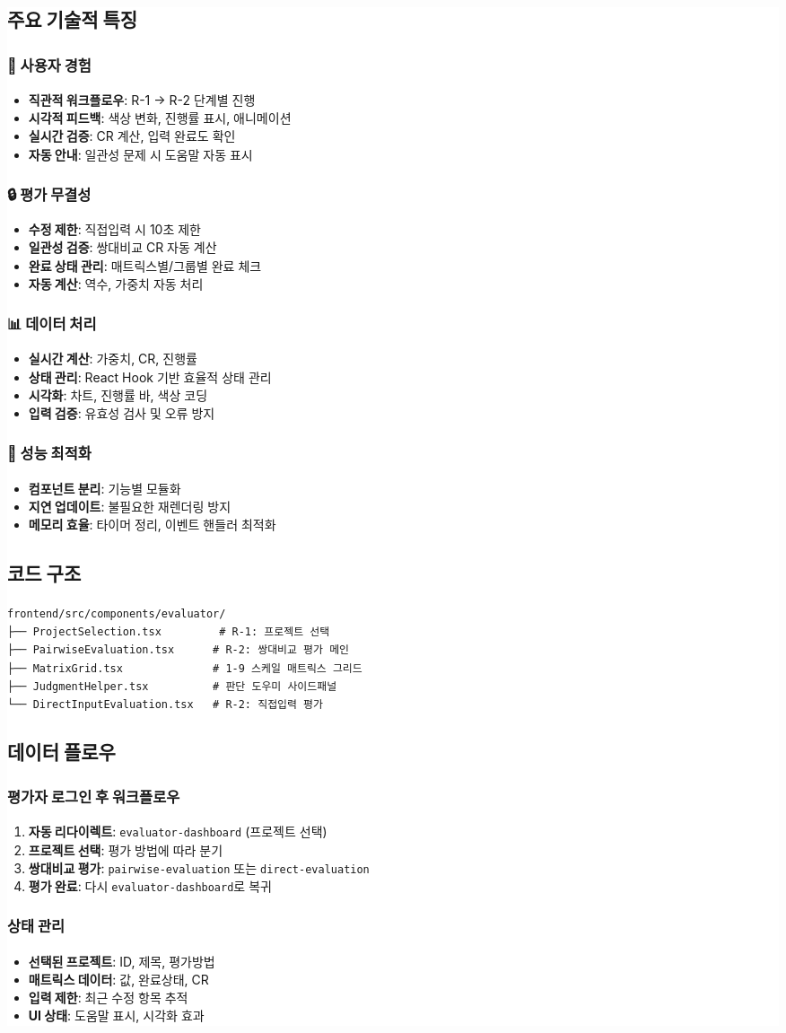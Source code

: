 ## 주요 기술적 특징

### 🎯 사용자 경험
- **직관적 워크플로우**: R-1 → R-2 단계별 진행
- **시각적 피드백**: 색상 변화, 진행률 표시, 애니메이션
- **실시간 검증**: CR 계산, 입력 완료도 확인
- **자동 안내**: 일관성 문제 시 도움말 자동 표시

### 🔒 평가 무결성
- **수정 제한**: 직접입력 시 10초 제한
- **일관성 검증**: 쌍대비교 CR 자동 계산
- **완료 상태 관리**: 매트릭스별/그룹별 완료 체크
- **자동 계산**: 역수, 가중치 자동 처리

### 📊 데이터 처리
- **실시간 계산**: 가중치, CR, 진행률
- **상태 관리**: React Hook 기반 효율적 상태 관리
- **시각화**: 차트, 진행률 바, 색상 코딩
- **입력 검증**: 유효성 검사 및 오류 방지

### 🚀 성능 최적화
- **컴포넌트 분리**: 기능별 모듈화
- **지연 업데이트**: 불필요한 재렌더링 방지
- **메모리 효율**: 타이머 정리, 이벤트 핸들러 최적화

## 코드 구조

```
frontend/src/components/evaluator/
├── ProjectSelection.tsx         # R-1: 프로젝트 선택
├── PairwiseEvaluation.tsx      # R-2: 쌍대비교 평가 메인
├── MatrixGrid.tsx              # 1-9 스케일 매트릭스 그리드
├── JudgmentHelper.tsx          # 판단 도우미 사이드패널
└── DirectInputEvaluation.tsx   # R-2: 직접입력 평가
```

## 데이터 플로우

### 평가자 로그인 후 워크플로우
1. **자동 리다이렉트**: `evaluator-dashboard` (프로젝트 선택)
2. **프로젝트 선택**: 평가 방법에 따라 분기
3. **쌍대비교 평가**: `pairwise-evaluation` 또는 `direct-evaluation`
4. **평가 완료**: 다시 `evaluator-dashboard`로 복귀

### 상태 관리
- **선택된 프로젝트**: ID, 제목, 평가방법
- **매트릭스 데이터**: 값, 완료상태, CR
- **입력 제한**: 최근 수정 항목 추적
- **UI 상태**: 도움말 표시, 시각화 효과
